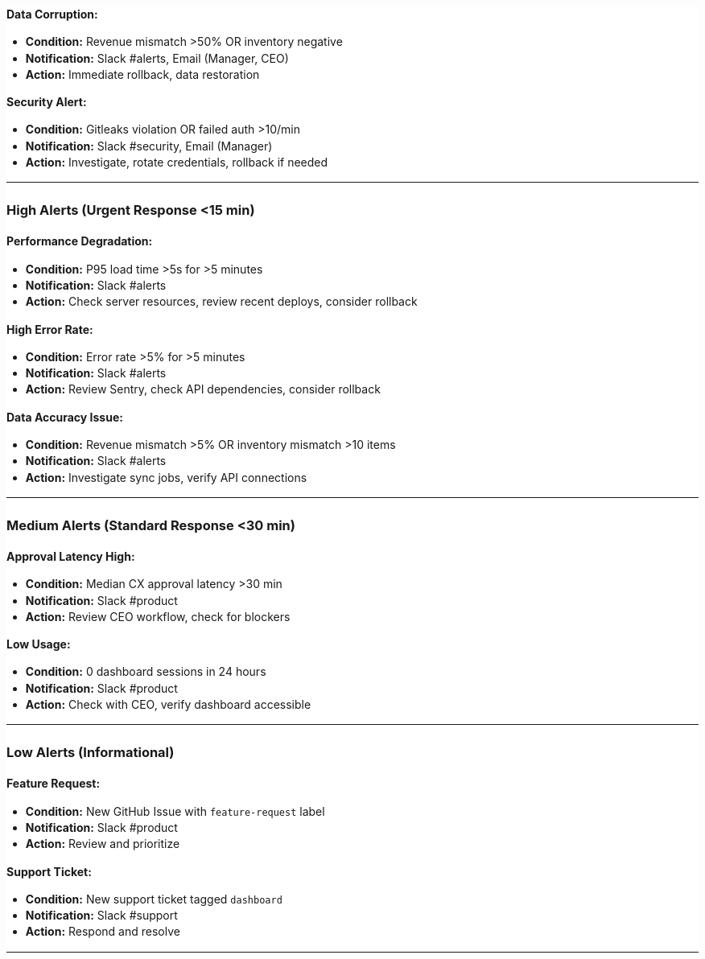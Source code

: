 **Data Corruption:**
- **Condition:** Revenue mismatch >50% OR inventory negative
- **Notification:** Slack #alerts, Email (Manager, CEO)
- **Action:** Immediate rollback, data restoration

**Security Alert:**
- **Condition:** Gitleaks violation OR failed auth >10/min
- **Notification:** Slack #security, Email (Manager)
- **Action:** Investigate, rotate credentials, rollback if needed

---

### High Alerts (Urgent Response <15 min)

**Performance Degradation:**
- **Condition:** P95 load time >5s for >5 minutes
- **Notification:** Slack #alerts
- **Action:** Check server resources, review recent deploys, consider rollback

**High Error Rate:**
- **Condition:** Error rate >5% for >5 minutes
- **Notification:** Slack #alerts
- **Action:** Review Sentry, check API dependencies, consider rollback

**Data Accuracy Issue:**
- **Condition:** Revenue mismatch >5% OR inventory mismatch >10 items
- **Notification:** Slack #alerts
- **Action:** Investigate sync jobs, verify API connections

---

### Medium Alerts (Standard Response <30 min)

**Approval Latency High:**
- **Condition:** Median CX approval latency >30 min
- **Notification:** Slack #product
- **Action:** Review CEO workflow, check for blockers

**Low Usage:**
- **Condition:** 0 dashboard sessions in 24 hours
- **Notification:** Slack #product
- **Action:** Check with CEO, verify dashboard accessible

---

### Low Alerts (Informational)

**Feature Request:**
- **Condition:** New GitHub Issue with `feature-request` label
- **Notification:** Slack #product
- **Action:** Review and prioritize

**Support Ticket:**
- **Condition:** New support ticket tagged `dashboard`
- **Notification:** Slack #support
- **Action:** Respond and resolve

---
